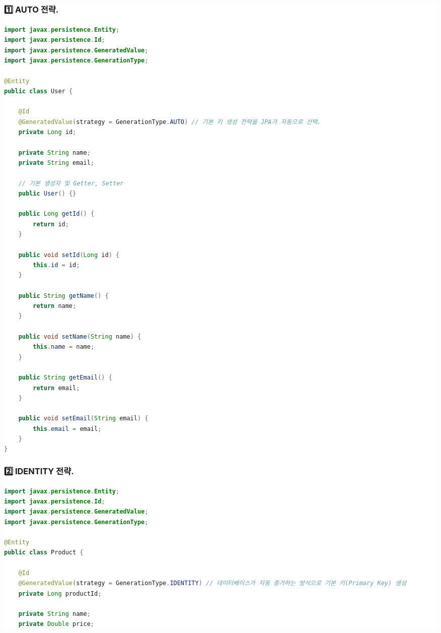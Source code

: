 ### 1️⃣ AUTO 전략.
```java
import javax.persistence.Entity;
import javax.persistence.Id;
import javax.persistence.GeneratedValue;
import javax.persistence.GenerationType;

@Entity
public class User {
    
    @Id
    @GeneratedValue(strategy = GenerationType.AUTO) // 기본 키 생성 전략을 JPA가 자동으로 선택.
    private Long id;
    
    private String name;
    private String email;
    
    // 기본 생성자 및 Getter, Setter
    public User() {}
    
    public Long getId() {
        return id;
    }
    
    public void setId(Long id) {
        this.id = id;
    }
    
    public String getName() {
        return name;
    }
    
    public void setName(String name) {
        this.name = name;
    }
    
    public String getEmail() {
        return email;
    }
    
    public void setEmail(String email) {
        this.email = email;
    }
}
```

### 2️⃣ IDENTITY 전략.
```java
import javax.persistence.Entity;
import javax.persistence.Id;
import javax.persistence.GeneratedValue;
import javax.persistence.GenerationType;

@Entity
public class Product {
    
    @Id
    @GeneratedValue(strategy = GenerationType.IDENTITY) // 데이터베이스가 자동 증가하는 방식으로 기본 키(Primary Key) 생성
    private Long productId;
    
    private String name;
    private Double price;
```